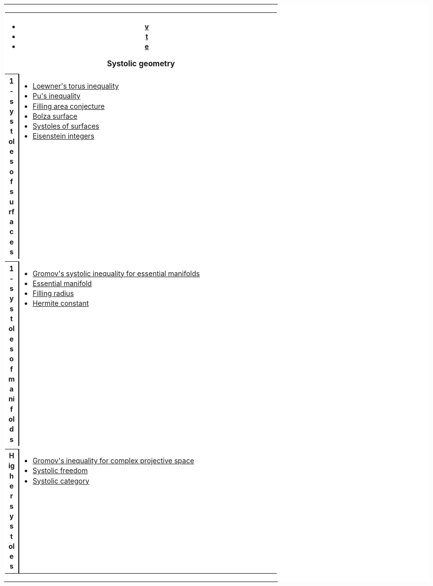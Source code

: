 <table class="navbox" style="border-spacing:0"><tr><td style="padding:2px"><table class="nowraplinks collapsible autocollapse navbox-inner" style="border-spacing:0;background:transparent;color:inherit"><tr><th scope="col" class="navbox-title" colspan="2"><div class="plainlinks hlist navbar mini"><ul><li class="nv-view"><a href="/wiki/Template:Systolic_geometry_navbox" title="Template:Systolic geometry navbox"><span title="View this template" style=";;background:none transparent;border:none;">v</span></a></li><li class="nv-talk"><a href="/w/index.php?title=Template_talk:Systolic_geometry_navbox&amp;action=edit&amp;redlink=1" class="new" title="Template talk:Systolic geometry navbox (page does not exist)"><span title="Discuss this template" style=";;background:none transparent;border:none;">t</span></a></li><li class="nv-edit"><a class="external text" href="//en.wikipedia.org/w/index.php?title=Template:Systolic_geometry_navbox&amp;action=edit"><span title="Edit this template" style=";;background:none transparent;border:none;">e</span></a></li></ul></div><div style="font-size:110%"><strong class="selflink">Systolic geometry</strong></div></th></tr><tr style="height:2px"><td colspan="2"></td></tr><tr><th scope="row" class="navbox-group">1-systoles of surfaces</th><td class="navbox-list navbox-odd hlist" style="text-align:left;border-left-width:2px;border-left-style:solid;width:100%;padding:0px"><div style="padding:0em 0.25em">
<ul><li> <a href="/wiki/Loewner%27s_torus_inequality" title="Loewner&#39;s torus inequality">Loewner's torus inequality</a></li>
<li> <a href="/wiki/Pu%27s_inequality" title="Pu&#39;s inequality">Pu's inequality</a></li>
<li> <a href="/wiki/Filling_area_conjecture" title="Filling area conjecture">Filling area conjecture</a></li>
<li> <a href="/wiki/Bolza_surface" title="Bolza surface">Bolza surface</a></li>
<li> <a href="/wiki/Systoles_of_surfaces" title="Systoles of surfaces">Systoles of surfaces</a></li>
<li> <a href="/wiki/Eisenstein_integer" title="Eisenstein integer">Eisenstein integers</a></li></ul>
</div></td></tr><tr style="height:2px"><td colspan="2"></td></tr><tr><th scope="row" class="navbox-group">1-systoles of manifolds</th><td class="navbox-list navbox-even hlist" style="text-align:left;border-left-width:2px;border-left-style:solid;width:100%;padding:0px"><div style="padding:0em 0.25em">
<ul><li> <a href="/wiki/Gromov%27s_systolic_inequality_for_essential_manifolds" title="Gromov&#39;s systolic inequality for essential manifolds">Gromov's systolic inequality for essential manifolds</a></li>
<li> <a href="/wiki/Essential_manifold" title="Essential manifold">Essential manifold</a></li>
<li> <a href="/wiki/Filling_radius" title="Filling radius">Filling radius</a></li>
<li> <a href="/wiki/Hermite_constant" title="Hermite constant">Hermite constant</a></li></ul>
</div></td></tr><tr style="height:2px"><td colspan="2"></td></tr><tr><th scope="row" class="navbox-group">Higher systoles</th><td class="navbox-list navbox-odd hlist" style="text-align:left;border-left-width:2px;border-left-style:solid;width:100%;padding:0px"><div style="padding:0em 0.25em">
<ul><li> <a href="/wiki/Gromov%27s_inequality_for_complex_projective_space" title="Gromov&#39;s inequality for complex projective space">Gromov's inequality for complex projective space</a></li>
<li> <a href="/wiki/Systolic_freedom" title="Systolic freedom">Systolic freedom</a></li>
<li> <a href="/wiki/Systolic_category" title="Systolic category">Systolic category</a></li></ul>
</div></td></tr></table></td></tr></table>
